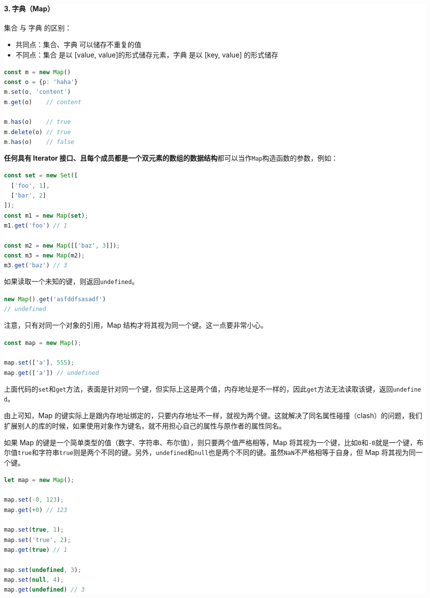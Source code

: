 #### 3. 字典（Map）

集合 与 字典 的区别：

- 共同点：集合、字典 可以储存不重复的值
- 不同点：集合 是以 [value, value]的形式储存元素，字典 是以 [key, value] 的形式储存

```js
const m = new Map()
const o = {p: 'haha'}
m.set(o, 'content')
m.get(o)	// content

m.has(o)	// true
m.delete(o)	// true
m.has(o)	// false
```

**任何具有 Iterator 接口、且每个成员都是一个双元素的数组的数据结构**都可以当作`Map`构造函数的参数，例如：

```js
const set = new Set([
  ['foo', 1],
  ['bar', 2]
]);
const m1 = new Map(set);
m1.get('foo') // 1

const m2 = new Map([['baz', 3]]);
const m3 = new Map(m2);
m3.get('baz') // 3
```

如果读取一个未知的键，则返回`undefined`。

```js
new Map().get('asfddfsasadf')
// undefined
```

注意，只有对同一个对象的引用，Map 结构才将其视为同一个键。这一点要非常小心。

```js
const map = new Map();

map.set(['a'], 555);
map.get(['a']) // undefined
```

上面代码的`set`和`get`方法，表面是针对同一个键，但实际上这是两个值，内存地址是不一样的，因此`get`方法无法读取该键，返回`undefined`。

由上可知，Map 的键实际上是跟内存地址绑定的，只要内存地址不一样，就视为两个键。这就解决了同名属性碰撞（clash）的问题，我们扩展别人的库的时候，如果使用对象作为键名，就不用担心自己的属性与原作者的属性同名。

如果 Map 的键是一个简单类型的值（数字、字符串、布尔值），则只要两个值严格相等，Map 将其视为一个键，比如`0`和`-0`就是一个键，布尔值`true`和字符串`true`则是两个不同的键。另外，`undefined`和`null`也是两个不同的键。虽然`NaN`不严格相等于自身，但 Map 将其视为同一个键。

```js
let map = new Map();

map.set(-0, 123);
map.get(+0) // 123

map.set(true, 1);
map.set('true', 2);
map.get(true) // 1

map.set(undefined, 3);
map.set(null, 4);
map.get(undefined) // 3

```